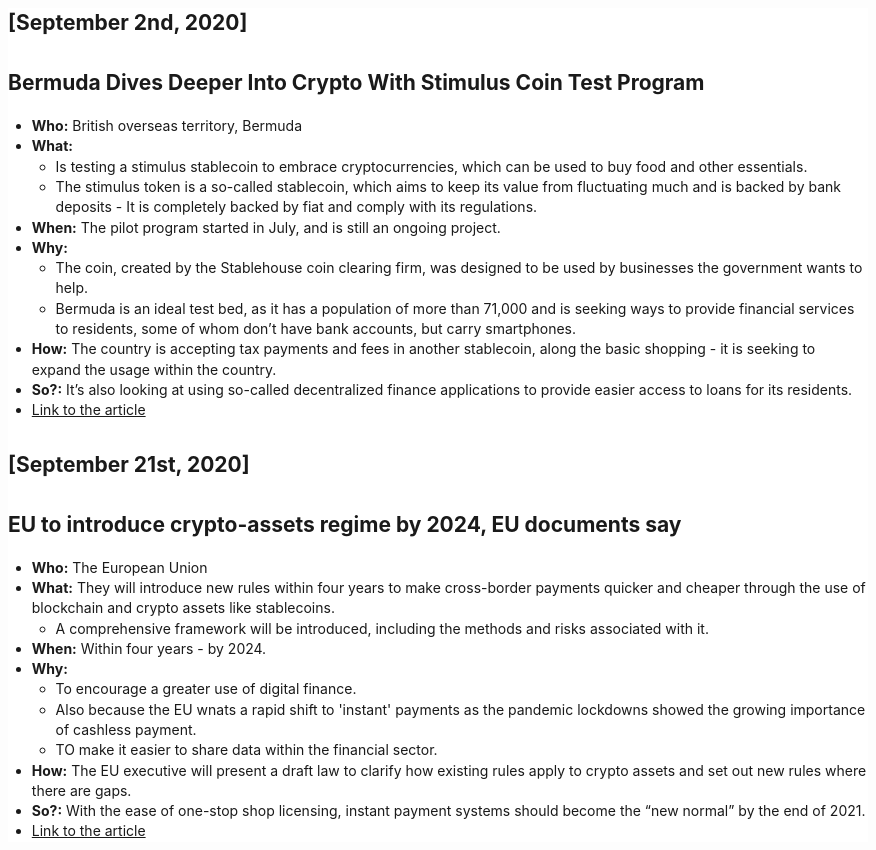 

## [September 2nd, 2020]

##  Bermuda Dives Deeper Into Crypto With Stimulus Coin Test Program
- **Who:**  British overseas territory, Bermuda
- **What:**  
  - Is testing a stimulus stablecoin to embrace cryptocurrencies, which can be used to buy food and other essentials.
  - The stimulus token is a so-called stablecoin, which aims to keep its value from fluctuating much and is backed by bank deposits - It is completely backed by fiat and comply with its regulations.
- **When:**  The pilot program started in July, and is still an ongoing project.
- **Why:**  
  - The coin, created by the Stablehouse coin clearing firm, was designed to be used by businesses the government wants to help.
  - Bermuda is an ideal test bed, as it has a population of more than 71,000 and is seeking ways to provide financial services to residents, some of whom don’t have bank accounts, but carry smartphones.
- **How:**  The country is accepting tax payments and fees in another stablecoin, along the basic shopping -  it is seeking to expand the usage within the country.
- **So?:**  It’s also looking at using so-called decentralized finance applications to provide easier access to loans for its residents.
- [Link to the article](https://www.bloomberg.com/news/articles/2020-09-01/bermuda-dives-deeper-into-crypto-with-stimulus-coin-test-program?srnd=technology-vp)



## [September 21st, 2020]

##  EU to introduce crypto-assets regime by 2024, EU documents say
- **Who:**  The European Union
- **What:**  They will introduce new rules within four years to make cross-border payments quicker and cheaper through the use of blockchain and crypto assets like stablecoins.
  - A comprehensive framework will be introduced, including the methods and risks associated with it.  
- **When:**  Within four years - by 2024.
- **Why:**  
  - To encourage a greater use of digital finance.
  - Also because the EU wnats a rapid shift to 'instant' payments as the pandemic lockdowns showed the growing importance of cashless payment.
  - TO make it easier to share data within the financial sector.
- **How:**  The EU executive will present a draft law to clarify how existing rules apply to crypto assets and set out new rules where there are gaps.
- **So?:**  With the ease of one-stop shop licensing, instant payment systems should become the “new normal” by the end of 2021.
- [Link to the article](https://www.reuters.com/article/us-eu-cryptoassets/eu-to-introduce-crypto-assets-regime-by-2024-eu-documents-say-idUSKBN2692CP)


